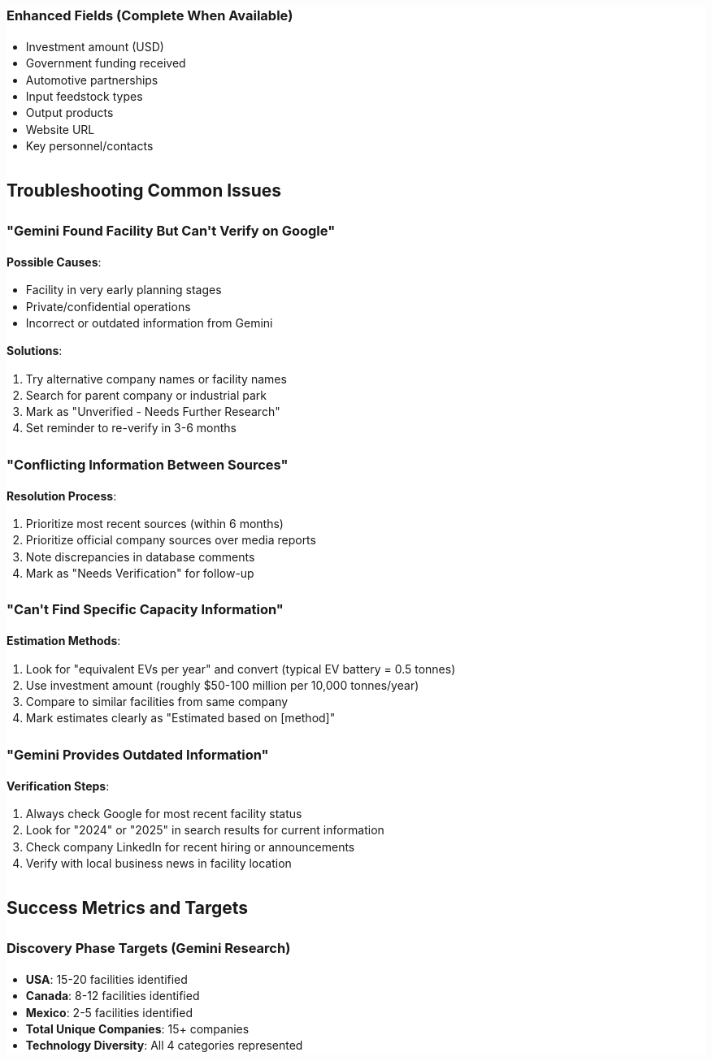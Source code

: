### Enhanced Fields (Complete When Available)
- Investment amount (USD)
- Government funding received
- Automotive partnerships
- Input feedstock types
- Output products
- Website URL
- Key personnel/contacts

## Troubleshooting Common Issues

### "Gemini Found Facility But Can't Verify on Google"
**Possible Causes**:
- Facility in very early planning stages
- Private/confidential operations
- Incorrect or outdated information from Gemini

**Solutions**:
1. Try alternative company names or facility names
2. Search for parent company or industrial park
3. Mark as "Unverified - Needs Further Research"
4. Set reminder to re-verify in 3-6 months

### "Conflicting Information Between Sources"
**Resolution Process**:
1. Prioritize most recent sources (within 6 months)
2. Prioritize official company sources over media reports
3. Note discrepancies in database comments
4. Mark as "Needs Verification" for follow-up

### "Can't Find Specific Capacity Information"
**Estimation Methods**:
1. Look for "equivalent EVs per year" and convert (typical EV battery = 0.5 tonnes)
2. Use investment amount (roughly $50-100 million per 10,000 tonnes/year)
3. Compare to similar facilities from same company
4. Mark estimates clearly as "Estimated based on [method]"

### "Gemini Provides Outdated Information"
**Verification Steps**:
1. Always check Google for most recent facility status
2. Look for "2024" or "2025" in search results for current information
3. Check company LinkedIn for recent hiring or announcements
4. Verify with local business news in facility location

## Success Metrics and Targets

### Discovery Phase Targets (Gemini Research)
- **USA**: 15-20 facilities identified
- **Canada**: 8-12 facilities identified
- **Mexico**: 2-5 facilities identified  
- **Total Unique Companies**: 15+ companies
- **Technology Diversity**: All 4 categories represented
